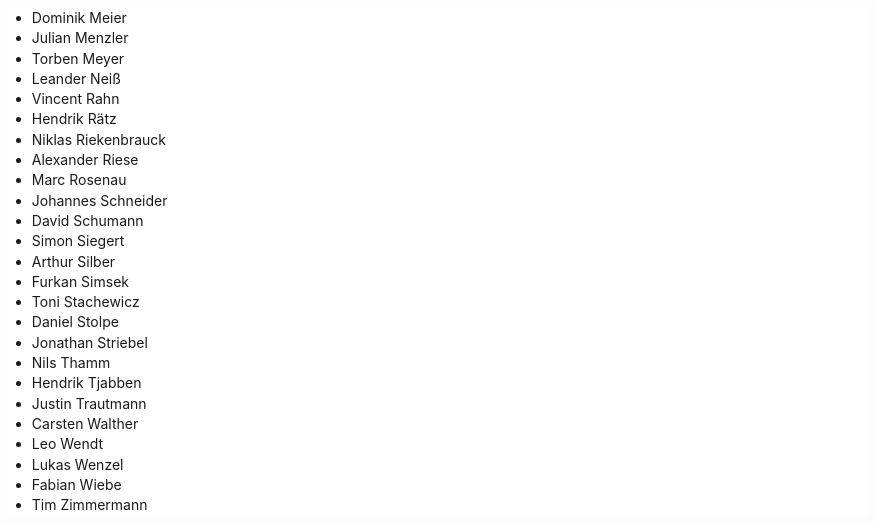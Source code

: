 -   Dominik   Meier
-   Julian    Menzler
-   Torben    Meyer
-   Leander   Neiß
-   Vincent   Rahn
-   Hendrik   Rätz
-   Niklas    Riekenbrauck
-   Alexander Riese
-   Marc      Rosenau
-   Johannes  Schneider
-   David     Schumann
-   Simon     Siegert
-   Arthur    Silber
-   Furkan    Simsek
-   Toni      Stachewicz
-   Daniel    Stolpe
-   Jonathan  Striebel
-   Nils      Thamm
-   Hendrik   Tjabben
-   Justin    Trautmann
-   Carsten   Walther
-   Leo       Wendt
-   Lukas     Wenzel
-   Fabian    Wiebe
-   Tim       Zimmermann
